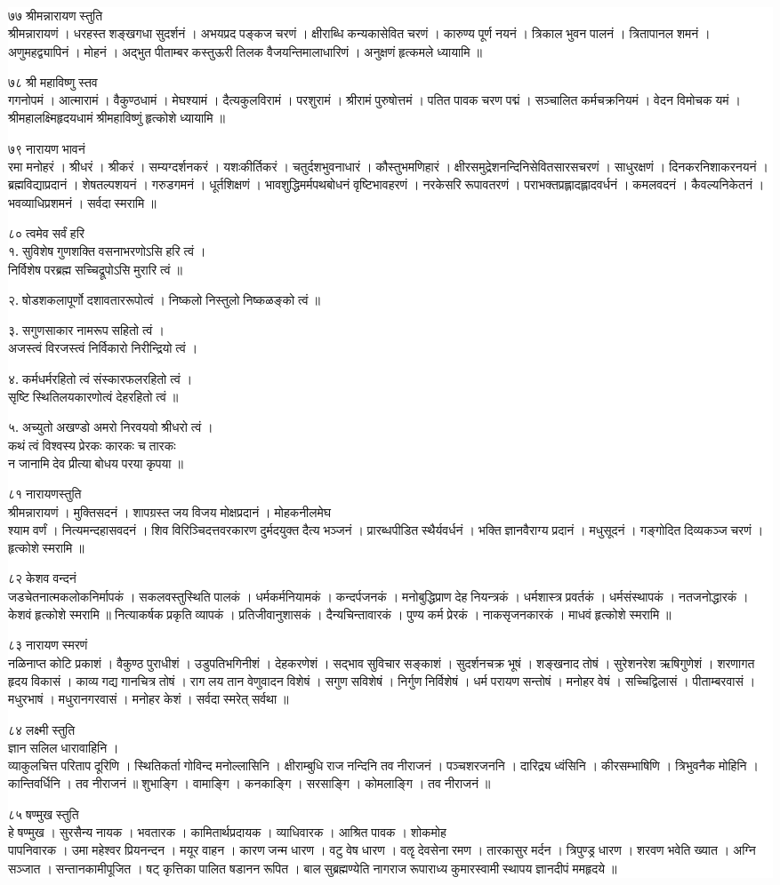 ७७ श्रीमन्नारायण स्तुति  
श्रीमन्नारायणं । धरहस्त शङ्खगधा सुदर्शनं । अभयप्रद पङ्कज चरणं । क्षीराब्धि कन्यकासेवित चरणं । कारुण्य पूर्ण नयनं । त्रिकाल भुवन पालनं । त्रितापानल शमनं । अणुमहद्व्यापिनं । मोहनं । अद्भुत पीताम्बर कस्तुऊरी तिलक वैजयन्तिमालाधारिणं । अनुक्षणं हृत्कमले ध्यायामि ॥  
  
७८ श्री महाविष्णु स्तव  
गगनोपमं । आत्मारामं । वैकुण्ठधामं । मेघश्यामं । दैत्यकुलविरामं । परशुरामं । श्रीरामं पुरुषोत्तमं । पतित पावक चरण पद्मं । सञ्चालित कर्मचक्रनियमं । वेदन विमोचक यमं । श्रीमहालक्ष्मिहृदयधामं श्रीमहाविष्णुं हृत्कोशे ध्यायामि ॥  
  
७९ नारायण भावनं  
रमा मनोहरं । श्रीधरं । श्रीकरं । सम्यग्दर्शनकरं । यशःकीर्तिकरं । चतुर्दशभुवनाधारं । कौस्तुभमणिहारं । क्षीरसमुद्रेशनन्दिनिसेवितसारसचरणं । साधुरक्षणं । दिनकरनिशाकरनयनं । ब्रह्मविद्याप्रदानं । शेषतल्पशयनं । गरुडगमनं । धूर्तशिक्षणं । भावशुद्धिमर्मपथबोधनं वृष्टिभावहरणं । नरकेसरि रूपावतरणं । पराभक्तप्रह्लादह्लादवर्धनं । कमलवदनं । कैवल्यनिकेतनं । भवव्याधिप्रशमनं । सर्वदा स्मरामि ॥  
  
८० त्वमेव सर्वं हरि  
 १. सुविशेष गुणशक्ति वसनाभरणोऽसि हरि त्वं ।  
निर्विशेष परब्रह्म सच्चिद्रूपोऽसि मुरारि त्वं ॥  
  
 २. षोडशकलापूर्णो दशावताररूपोत्वं । निष्कलो निस्तुलो निष्कळङ्को त्वं ॥  
  
 ३. सगुणसाकार नामरूप सहितो त्वं ।  
अजस्त्वं विरजस्त्वं निर्विकारो निरीन्द्रियो त्वं ।  
  
 ४. कर्मधर्मरहितो त्वं संस्कारफलरहितो त्वं ।  
सृष्टि स्थितिलयकारणोत्वं देहरहितो त्वं ॥  
  
 ५. अच्युतो अखण्डो अमरो निरवयवो श्रीधरो त्वं ।  
कथं त्वं विश्वस्य प्रेरकः कारकः च तारकः  
न जानामि देव प्रीत्या बोधय परया कृपया ॥  
  
८१ नारायणस्तुति  
श्रीमन्नारायणं । मुक्तिसदनं । शापग्रस्त जय विजय मोक्षप्रदानं । मोहकनीलमेघ  
श्याम वर्णं । नित्यमन्दहासवदनं । शिव विरिञ्चिदत्तवरकारण दुर्मदयुक्त दैत्य भञ्जनं । प्रारब्धपीडित स्थैर्यवर्धनं । भक्ति ज्ञानवैराग्य प्रदानं । मधुसूदनं । गङ्गोदित दिव्यकञ्ज चरणं । हृत्कोशे स्मरामि ॥  
  
८२ केशव वन्दनं  
जडचेतनात्मकलोकनिर्मापकं । सकलवस्तुस्थिति पालकं । धर्मकर्मनियामकं । कन्दर्पजनकं । मनोबुद्धिप्राण देह नियन्त्रकं । धर्मशास्त्र प्रवर्तकं । धर्मसंस्थापकं । नतजनोद्धारकं । केशवं हृत्कोशे स्मरामि ॥ नित्याकर्षक प्रकृति व्यापकं । प्रतिजीवानुशासकं । दैन्यचिन्तावारकं । पुण्य कर्म प्रेरकं । नाकसृजनकारकं । माधवं हृत्कोशे स्मरामि ॥  
  
८३ नारायण स्मरणं  
नळिनाप्त कोटि प्रकाशं । वैकुण्ठ पुराधीशं । उडुपतिभगिनीशं । देहकरणेशं । सद्भाव सुविचार सङ्काशं । सुदर्शनचक्र भूषं । शङ्खनाद तोषं । सुरेशनरेश ऋषिगुणेशं । शरणागत हृदय विकासं । काव्य गद्य गानचित्र तोषं । राग लय तान वेणुवादन विशेषं । सगुण सविशेषं । निर्गुण निर्विशेषं । धर्म परायण सन्तोषं । मनोहर वेषं । सच्चिद्विलासं । पीताम्बरवासं । मधुरभाषं । मधुरानगरवासं । मनोहर केशं । सर्वदा स्मरेत् सर्वथा ॥  
  
८४ लक्ष्मी स्तुति  
ज्ञान सलिल धारावाहिनि ।  
व्याकुलचित्त परिताप दूरिणि । स्थितिकर्ता गोविन्द मनोल्लासिनि । क्षीराम्बुधि राज नन्दिनि तव नीराजनं । पञ्चशरजननि । दारिद्र्य ध्वंसिनि । कीरसम्भाषिणि । त्रिभुवनैक मोहिनि । कान्तिवर्धिनि । तव नीराजनं ॥ शुभाङ्गि । वामाङ्गि । कनकाङ्गि । सरसाङ्गि । कोमलाङ्गि । तव नीराजनं ॥  
  
८५ षण्मुख स्तुति  
हे षण्मुख । सुरसैन्य नायक । भवतारक । कामितार्थप्रदायक । व्याधिवारक । आश्रित पावक । शोकमोह  
पापनिवारक । उमा महेश्वर प्रियनन्दन । मयूर वाहन । कारण जन्म धारण । वटु वेष धारण । वॡ देवसेना रमण । तारकासुर मर्दन । त्रिपुण्ड्र धारण । शरवण भवेति ख्यात । अग्नि सञ्जात । सन्तानकामीपूजित । षट् कृत्तिका पालित षडानन रूपित । बाल सुब्रह्मण्येति नागराज रूपाराध्य कुमारस्वामी स्थापय ज्ञानदीपं ममहृदये ॥  
  